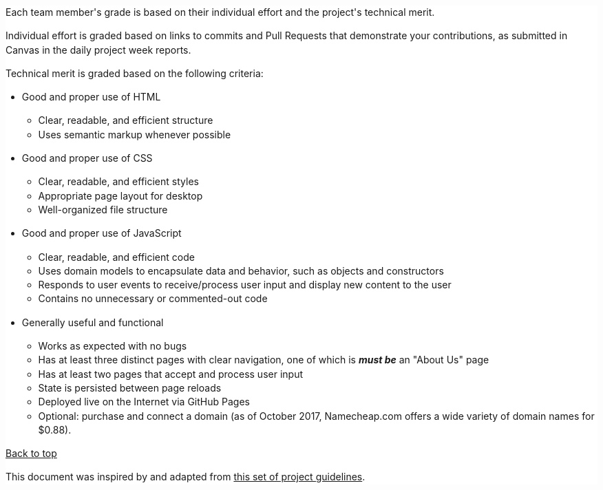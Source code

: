 Each team member's grade is based on their individual effort and the project's technical merit.

Individual effort is graded based on links to commits and Pull Requests that demonstrate your contributions, as submitted in Canvas in the daily project week reports.

Technical merit is graded based on the following criteria:

- Good and proper use of HTML
  - Clear, readable, and efficient structure
  - Uses semantic markup whenever possible

- Good and proper use of CSS
  - Clear, readable, and efficient styles
  - Appropriate page layout for desktop
  - Well-organized file structure

- Good and proper use of JavaScript
  - Clear, readable, and efficient code
  - Uses domain models to encapsulate data and behavior, such as objects and constructors
  - Responds to user events to receive/process user input and display new content to the user
  - Contains no unnecessary or commented-out code

- Generally useful and functional
  - Works as expected with no bugs
  - Has at least three distinct pages with clear navigation, one of which is ***must be*** an "About Us" page
  - Has at least two pages that accept and process user input
  - State is persisted between page reloads
  - Deployed live on the Internet via GitHub Pages
  - Optional: purchase and connect a domain (as of October  2017, Namecheap.com offers a wide variety of domain names for $0.88).

[Back to top](#top)

This document was inspired by and adapted from [this set of project guidelines](https://github.com/elsewhencode/project-guidelines).
